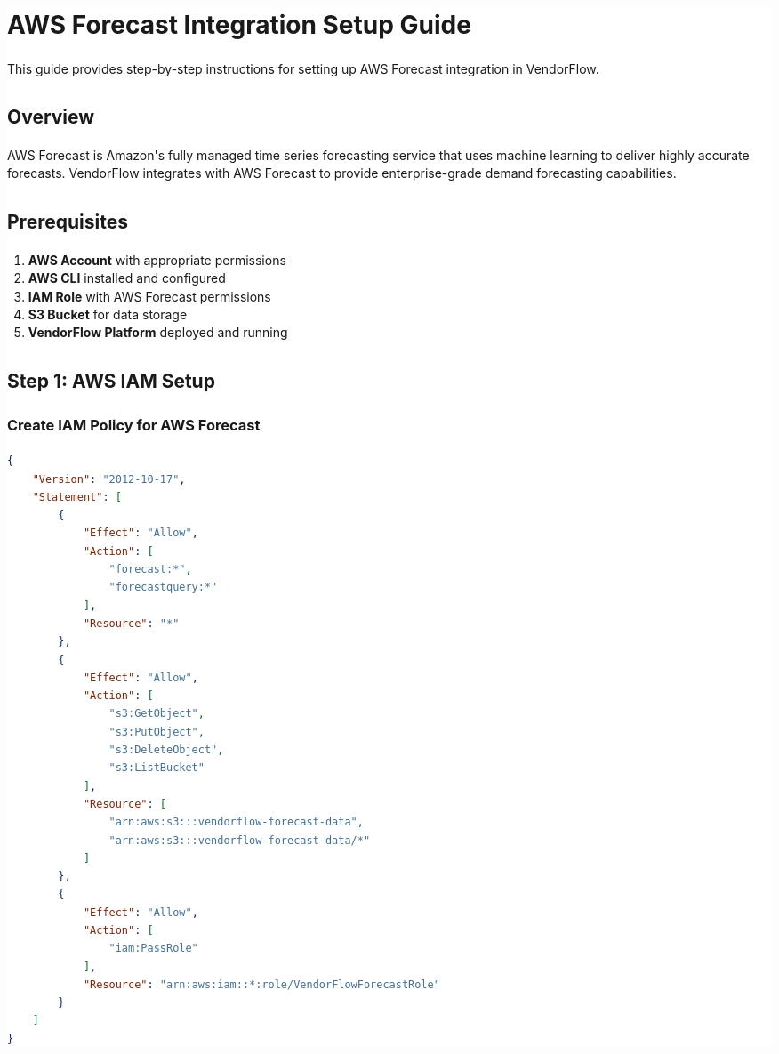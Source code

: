 # AWS Forecast Integration Setup Guide

This guide provides step-by-step instructions for setting up AWS Forecast integration in VendorFlow.

## Overview

AWS Forecast is Amazon's fully managed time series forecasting service that uses machine learning to deliver highly accurate forecasts. VendorFlow integrates with AWS Forecast to provide enterprise-grade demand forecasting capabilities.

## Prerequisites

1. **AWS Account** with appropriate permissions
2. **AWS CLI** installed and configured
3. **IAM Role** with AWS Forecast permissions
4. **S3 Bucket** for data storage
5. **VendorFlow Platform** deployed and running

## Step 1: AWS IAM Setup

### Create IAM Policy for AWS Forecast

```json
{
    "Version": "2012-10-17",
    "Statement": [
        {
            "Effect": "Allow",
            "Action": [
                "forecast:*",
                "forecastquery:*"
            ],
            "Resource": "*"
        },
        {
            "Effect": "Allow",
            "Action": [
                "s3:GetObject",
                "s3:PutObject",
                "s3:DeleteObject",
                "s3:ListBucket"
            ],
            "Resource": [
                "arn:aws:s3:::vendorflow-forecast-data",
                "arn:aws:s3:::vendorflow-forecast-data/*"
            ]
        },
        {
            "Effect": "Allow",
            "Action": [
                "iam:PassRole"
            ],
            "Resource": "arn:aws:iam::*:role/VendorFlowForecastRole"
        }
    ]
}
```
